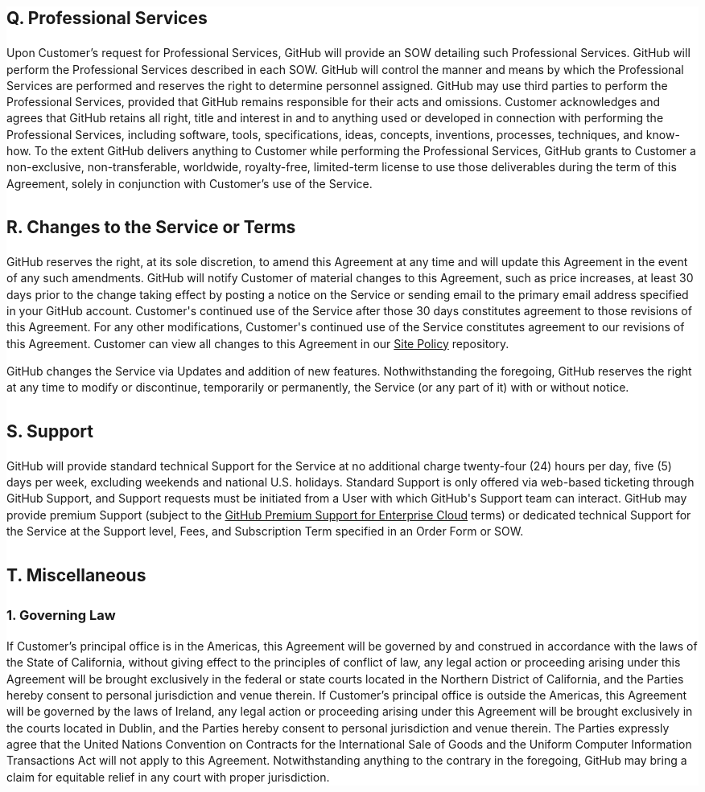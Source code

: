 
## Q. Professional Services

Upon Customer’s request for Professional Services, GitHub will provide an SOW detailing such Professional Services. GitHub will perform the Professional Services described in each SOW. GitHub will control the manner and means by which the Professional Services are performed and reserves the right to determine personnel assigned. GitHub may use third parties to perform the Professional Services, provided that GitHub remains responsible for their acts and omissions. Customer acknowledges and agrees that GitHub retains all right, title and interest in and to anything used or developed in connection with performing the Professional Services, including software, tools, specifications, ideas, concepts, inventions, processes, techniques, and know-how. To the extent GitHub delivers anything to Customer while performing the Professional Services, GitHub grants to Customer a non-exclusive, non-transferable, worldwide, royalty-free, limited-term license to use those deliverables during the term of this Agreement, solely in conjunction with Customer’s use of the Service.

## R. Changes to the Service or Terms

GitHub reserves the right, at its sole discretion, to amend this Agreement at any time and will update this Agreement in the event of any such amendments. GitHub will notify Customer of material changes to this Agreement, such as price increases, at least 30 days prior to the change taking effect by posting a notice on the Service or sending email to the primary email address specified in your GitHub account. Customer's continued use of the Service after those 30 days constitutes agreement to those revisions of this Agreement. For any other modifications, Customer's continued use of the Service constitutes agreement to our revisions of this Agreement. Customer can view all changes to this Agreement in our [Site Policy](https://github.com/github/site-policy) repository.

GitHub changes the Service via Updates and addition of new features. Nothwithstanding the foregoing, GitHub reserves the right at any time to modify or discontinue, temporarily or permanently, the Service (or any part of it) with or without notice.

## S. Support

GitHub will provide standard technical Support for the Service at no additional charge twenty-four (24) hours per day, five (5) days per week, excluding weekends and national U.S. holidays. Standard Support is only offered via web-based ticketing through GitHub Support, and Support requests must be initiated from a User with which GitHub's Support team can interact. GitHub may provide premium Support (subject to the [GitHub Premium Support for Enterprise Cloud](/support/learning-about-github-support/about-github-premium-support) terms) or dedicated technical Support for the Service at the Support level, Fees, and Subscription Term specified in an Order Form or SOW.

## T. Miscellaneous

### 1. Governing Law

If Customer’s principal office is in the Americas, this Agreement will be governed by and construed in accordance with the laws of the State of California, without giving effect to the principles of conflict of law, any legal action or proceeding arising under this Agreement will be brought exclusively in the federal or state courts located in the Northern District of California, and the Parties hereby consent to personal jurisdiction and venue therein. If Customer’s principal office is outside the Americas, this Agreement will be governed by the laws of Ireland, any legal action or proceeding arising under this Agreement will be brought exclusively in the courts located in Dublin, and the Parties hereby consent to personal jurisdiction and venue therein. The Parties expressly agree that the United Nations Convention on Contracts for the International Sale of Goods and the Uniform Computer Information Transactions Act will not apply to this Agreement. Notwithstanding anything to the contrary in the foregoing, GitHub may bring a claim for equitable relief in any court with proper jurisdiction.
